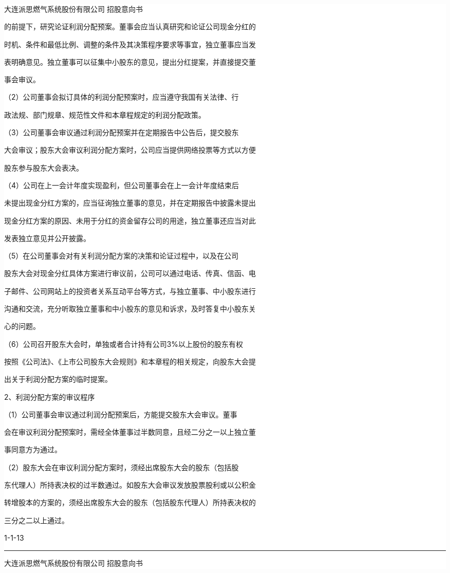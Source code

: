 大连派思燃气系统股份有限公司 招股意向书

的前提下，研究论证利润分配预案。董事会应当认真研究和论证公司现金分红的

时机、条件和最低比例、调整的条件及其决策程序要求等事宜，独立董事应当发

表明确意见。独立董事可以征集中小股东的意见，提出分红提案，并直接提交董

事会审议。

（2）公司董事会拟订具体的利润分配预案时，应当遵守我国有关法律、行

政法规、部门规章、规范性文件和本章程规定的利润分配政策。

（3）公司董事会审议通过利润分配预案并在定期报告中公告后，提交股东

大会审议；股东大会审议利润分配方案时，公司应当提供网络投票等方式以方便

股东参与股东大会表决。

（4）公司在上一会计年度实现盈利，但公司董事会在上一会计年度结束后

未提出现金分红方案的，应当征询独立董事的意见，并在定期报告中披露未提出

现金分红方案的原因、未用于分红的资金留存公司的用途，独立董事还应当对此

发表独立意见并公开披露。

（5）在公司董事会对有关利润分配方案的决策和论证过程中，以及在公司

股东大会对现金分红具体方案进行审议前，公司可以通过电话、传真、信函、电

子邮件、公司网站上的投资者关系互动平台等方式，与独立董事、中小股东进行

沟通和交流，充分听取独立董事和中小股东的意见和诉求，及时答复中小股东关

心的问题。

（6）公司召开股东大会时，单独或者合计持有公司3%以上股份的股东有权

按照《公司法》、《上市公司股东大会规则》和本章程的相关规定，向股东大会提

出关于利润分配方案的临时提案。

2、利润分配方案的审议程序

（1）公司董事会审议通过利润分配预案后，方能提交股东大会审议。董事

会在审议利润分配预案时，需经全体董事过半数同意，且经二分之一以上独立董

事同意方为通过。

（2）股东大会在审议利润分配方案时，须经出席股东大会的股东（包括股

东代理人）所持表决权的过半数通过。如股东大会审议发放股票股利或以公积金

转增股本的方案的，须经出席股东大会的股东（包括股东代理人）所持表决权的

三分之二以上通过。

1-1-13


-----

大连派思燃气系统股份有限公司 招股意向书
